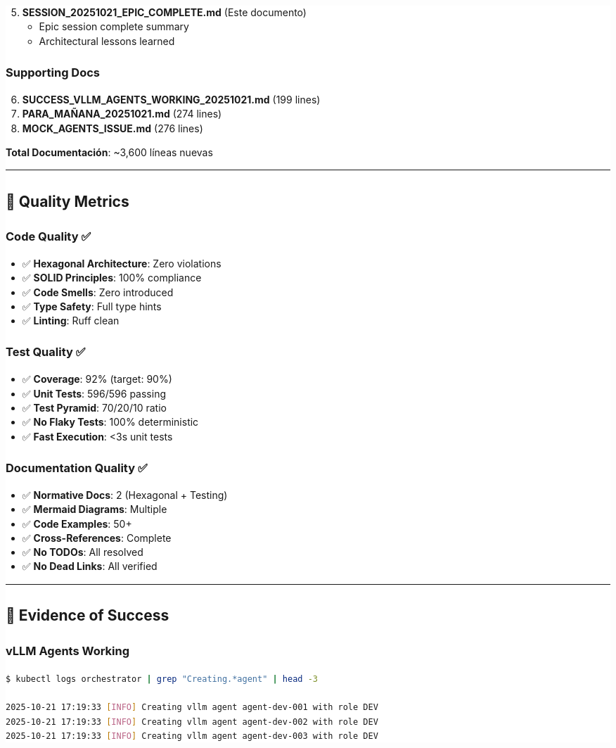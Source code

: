 5. **SESSION_20251021_EPIC_COMPLETE.md** (Este documento)
   - Epic session complete summary
   - Architectural lessons learned

### Supporting Docs
6. **SUCCESS_VLLM_AGENTS_WORKING_20251021.md** (199 lines)
7. **PARA_MAÑANA_20251021.md** (274 lines)
8. **MOCK_AGENTS_ISSUE.md** (276 lines)

**Total Documentación**: ~3,600 líneas nuevas

---

## 🎯 Quality Metrics

### Code Quality ✅
- ✅ **Hexagonal Architecture**: Zero violations
- ✅ **SOLID Principles**: 100% compliance
- ✅ **Code Smells**: Zero introduced
- ✅ **Type Safety**: Full type hints
- ✅ **Linting**: Ruff clean

### Test Quality ✅
- ✅ **Coverage**: 92% (target: 90%)
- ✅ **Unit Tests**: 596/596 passing
- ✅ **Test Pyramid**: 70/20/10 ratio
- ✅ **No Flaky Tests**: 100% deterministic
- ✅ **Fast Execution**: <3s unit tests

### Documentation Quality ✅
- ✅ **Normative Docs**: 2 (Hexagonal + Testing)
- ✅ **Mermaid Diagrams**: Multiple
- ✅ **Code Examples**: 50+
- ✅ **Cross-References**: Complete
- ✅ **No TODOs**: All resolved
- ✅ **No Dead Links**: All verified

---

## 🎊 Evidence of Success

### vLLM Agents Working

```bash
$ kubectl logs orchestrator | grep "Creating.*agent" | head -3

2025-10-21 17:19:33 [INFO] Creating vllm agent agent-dev-001 with role DEV
2025-10-21 17:19:33 [INFO] Creating vllm agent agent-dev-002 with role DEV
2025-10-21 17:19:33 [INFO] Creating vllm agent agent-dev-003 with role DEV
```
